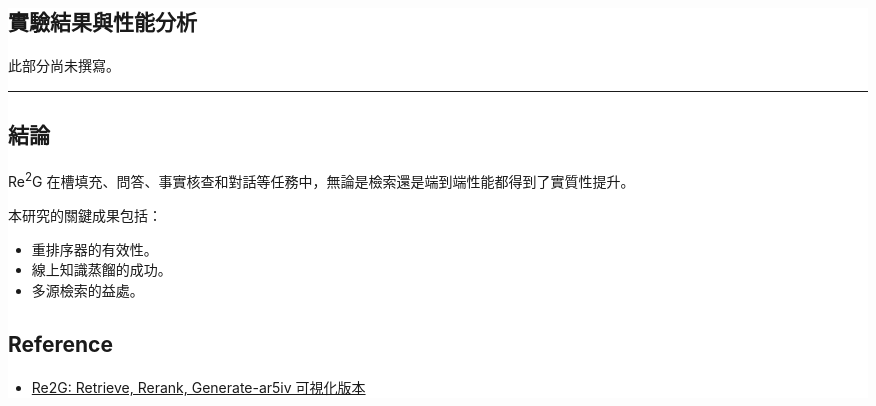 
## 實驗結果與性能分析

此部分尚未撰寫。

---

## 結論
Re<sup>2</sup>G 在槽填充、問答、事實核查和對話等任務中，無論是檢索還是端到端性能都得到了實質性提升。  

本研究的關鍵成果包括：
* 重排序器的有效性。   
* 線上知識蒸餾的成功。   
* 多源檢索的益處。

## Reference

- [Re2G: Retrieve, Rerank, Generate-ar5iv 可視化版本](https://ar5iv.labs.arxiv.org/html/2207.06300)